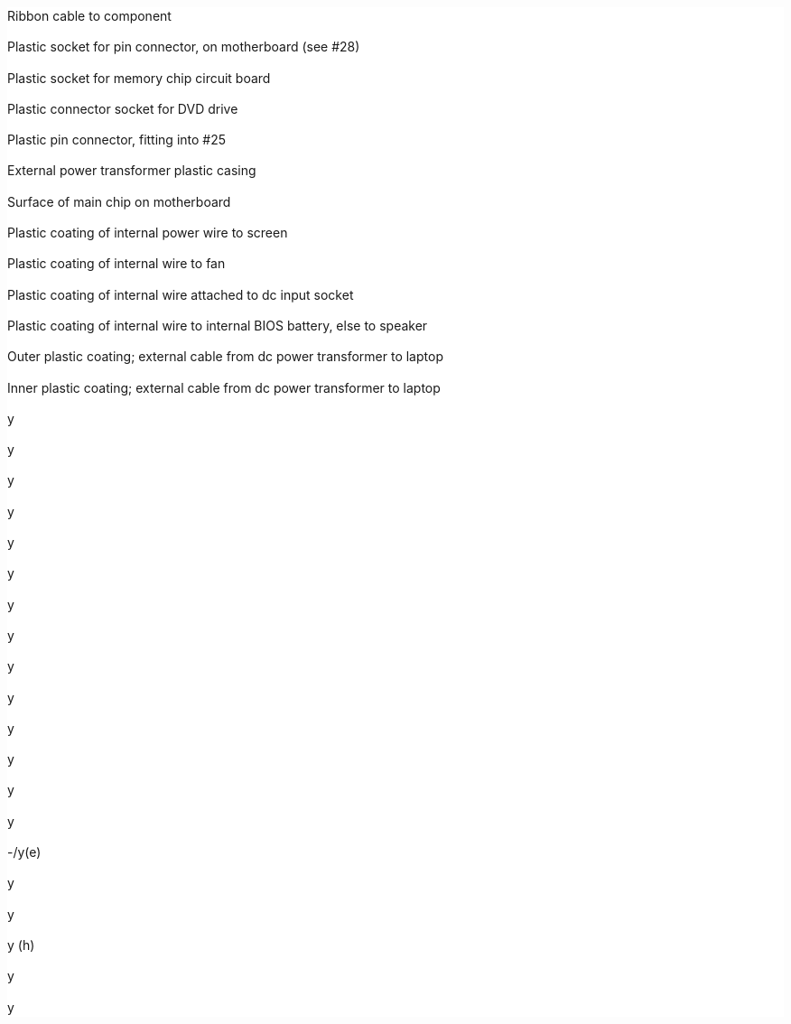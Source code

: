 Ribbon cable to component

Plastic socket for pin connector, on motherboard (see #28)

Plastic socket for memory chip circuit board

Plastic connector socket for DVD drive

Plastic pin connector, fitting into #25

External power transformer plastic casing

Surface of main chip on motherboard

Plastic coating of internal power wire to screen

Plastic coating of internal wire to fan

Plastic coating of internal wire attached to dc input socket

Plastic coating of internal wire to internal BIOS battery, else to speaker

Outer plastic coating; external cable from dc power transformer to laptop

Inner plastic coating; external cable from dc power transformer to laptop

y

y

y

y

y

y

y

y

y

y

y

y

y

y

-/y(e)

y

y

y (h)

y

y
